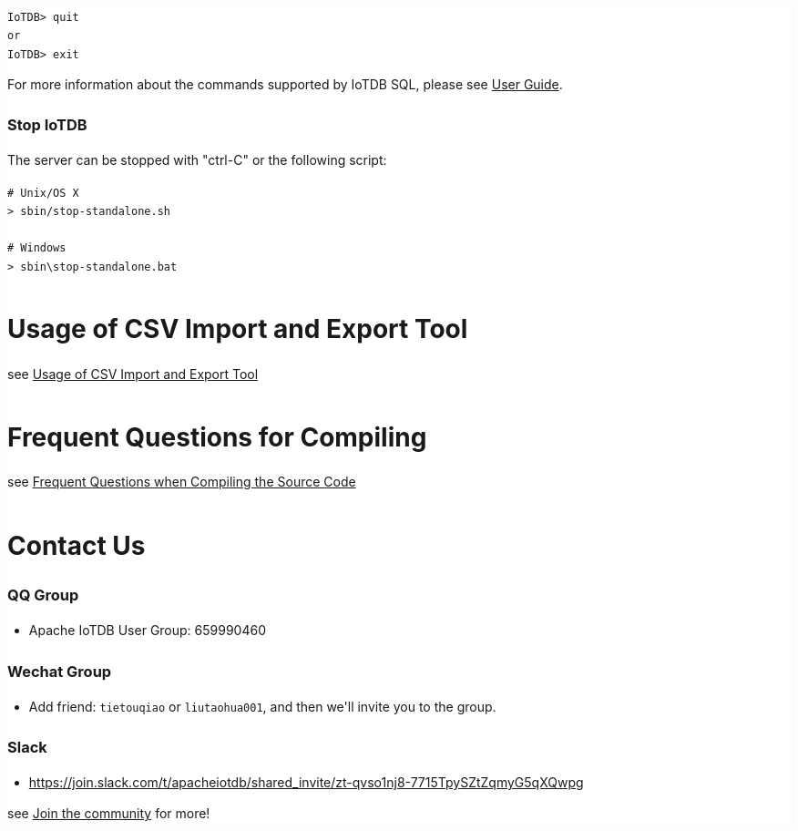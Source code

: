 ```
IoTDB> quit
or
IoTDB> exit
```

For more information about the commands supported by IoTDB SQL, please see [User Guide](https://iotdb.apache.org/UserGuide/Master/QuickStart/QuickStart.html).

### Stop IoTDB

The server can be stopped with "ctrl-C" or the following script:

```
# Unix/OS X
> sbin/stop-standalone.sh

# Windows
> sbin\stop-standalone.bat
```

# Usage of CSV Import and Export Tool

see [Usage of CSV Import and Export Tool](https://iotdb.apache.org/UserGuide/Master/Maintenance-Tools/CSV-Tool.html)

# Frequent Questions for Compiling
see [Frequent Questions when Compiling the Source Code](https://iotdb.apache.org/Development/ContributeGuide.html#_Frequent-Questions-when-Compiling-the-Source-Code)

# Contact Us
### QQ Group

* Apache IoTDB User Group: 659990460

### Wechat Group

* Add friend: `tietouqiao` or `liutaohua001`, and then we'll invite you to the group.

### Slack

* https://join.slack.com/t/apacheiotdb/shared_invite/zt-qvso1nj8-7715TpySZtZqmyG5qXQwpg

see [Join the community](https://github.com/apache/iotdb/issues/1995) for more!
